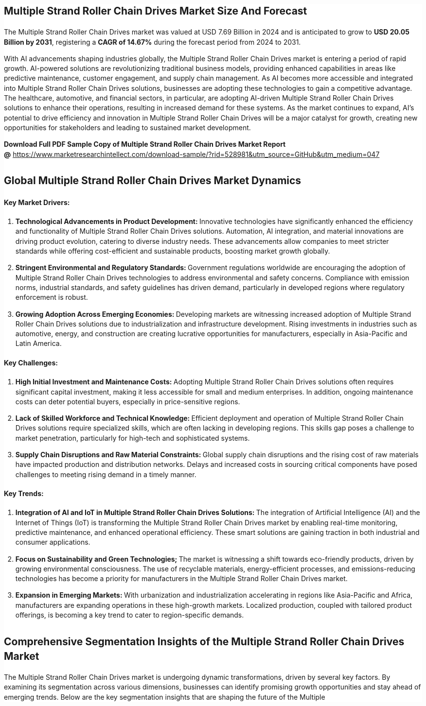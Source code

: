 <h2>Multiple Strand Roller Chain Drives Market Size And Forecast</h2><p>The Multiple Strand Roller Chain Drives market was valued at USD 7.69 Billion in 2024 and is anticipated to grow to <strong>USD 20.05 Billion by 2031</strong>, registering a <strong>CAGR of 14.67%</strong> during the forecast period from 2024 to 2031.</p><p>With AI advancements shaping industries globally, the Multiple Strand Roller Chain Drives market is entering a period of rapid growth. AI-powered solutions are revolutionizing traditional business models, providing enhanced capabilities in areas like predictive maintenance, customer engagement, and supply chain management. As AI becomes more accessible and integrated into Multiple Strand Roller Chain Drives solutions, businesses are adopting these technologies to gain a competitive advantage. The healthcare, automotive, and financial sectors, in particular, are adopting AI-driven Multiple Strand Roller Chain Drives solutions to enhance their operations, resulting in increased demand for these systems. As the market continues to expand, AI’s potential to drive efficiency and innovation in Multiple Strand Roller Chain Drives will be a major catalyst for growth, creating new opportunities for stakeholders and leading to sustained market development.</p><p><strong>Download Full PDF Sample Copy of Multiple Strand Roller Chain Drives Market Report @</strong>&nbsp;<a href="https://www.marketresearchintellect.com/download-sample/?rid=528981&amp;utm_source=GitHub&amp;utm_medium=047">https://www.marketresearchintellect.com/download-sample/?rid=528981&amp;utm_source=GitHub&amp;utm_medium=047</a></p><h2>Global Multiple Strand Roller Chain Drives Market Dynamics</h2><h4><strong>Key Market Drivers:</strong></h4><ol><li><p><strong>Technological Advancements in Product Development:&nbsp;</strong>Innovative technologies have significantly enhanced the efficiency and functionality of Multiple Strand Roller Chain Drives solutions. Automation, AI integration, and material innovations are driving product evolution, catering to diverse industry needs. These advancements allow companies to meet stricter standards while offering cost-efficient and sustainable products, boosting market growth globally.</p></li><li><p><strong>Stringent Environmental and Regulatory Standards:&nbsp;</strong>Government regulations worldwide are encouraging the adoption of Multiple Strand Roller Chain Drives technologies to address environmental and safety concerns. Compliance with emission norms, industrial standards, and safety guidelines has driven demand, particularly in developed regions where regulatory enforcement is robust.</p></li><li><p><strong>Growing Adoption Across Emerging Economies:&nbsp;</strong>Developing markets are witnessing increased adoption of Multiple Strand Roller Chain Drives solutions due to industrialization and infrastructure development. Rising investments in industries such as automotive, energy, and construction are creating lucrative opportunities for manufacturers, especially in Asia-Pacific and Latin America.</p></li></ol><h4><strong>Key Challenges:</strong></h4><ol><li><p><strong>High Initial Investment and Maintenance Costs:&nbsp;</strong>Adopting Multiple Strand Roller Chain Drives solutions often requires significant capital investment, making it less accessible for small and medium enterprises. In addition, ongoing maintenance costs can deter potential buyers, especially in price-sensitive regions.</p></li><li><p><strong>Lack of Skilled Workforce and Technical Knowledge:&nbsp;</strong>Efficient deployment and operation of Multiple Strand Roller Chain Drives solutions require specialized skills, which are often lacking in developing regions. This skills gap poses a challenge to market penetration, particularly for high-tech and sophisticated systems.</p></li><li><p><strong>Supply Chain Disruptions and Raw Material Constraints:&nbsp;</strong>Global supply chain disruptions and the rising cost of raw materials have impacted production and distribution networks. Delays and increased costs in sourcing critical components have posed challenges to meeting rising demand in a timely manner.</p></li></ol><h4><strong>Key Trends:</strong></h4><ol><li><p><strong>Integration of AI and IoT in Multiple Strand Roller Chain Drives Solutions:&nbsp;</strong>The integration of Artificial Intelligence (AI) and the Internet of Things (IoT) is transforming the Multiple Strand Roller Chain Drives market by enabling real-time monitoring, predictive maintenance, and enhanced operational efficiency. These smart solutions are gaining traction in both industrial and consumer applications.</p></li><li><p><strong>Focus on Sustainability and Green Technologies;&nbsp;</strong>The market is witnessing a shift towards eco-friendly products, driven by growing environmental consciousness. The use of recyclable materials, energy-efficient processes, and emissions-reducing technologies has become a priority for manufacturers in the Multiple Strand Roller Chain Drives market.</p></li><li><p><strong>Expansion in Emerging Markets:&nbsp;</strong>With urbanization and industrialization accelerating in regions like Asia-Pacific and Africa, manufacturers are expanding operations in these high-growth markets. Localized production, coupled with tailored product offerings, is becoming a key trend to cater to region-specific demands.</p></li></ol><div class="article-main__content" data-test-id="publishing-text-block"><h2>Comprehensive Segmentation Insights of the Multiple Strand Roller Chain Drives Market</h2><p>The Multiple Strand Roller Chain Drives market is undergoing dynamic transformations, driven by several key factors. By examining its segmentation across various dimensions, businesses can identify promising growth opportunities and stay ahead of emerging trends. Below are the key segmentation insights that are shaping the future of the Multiple